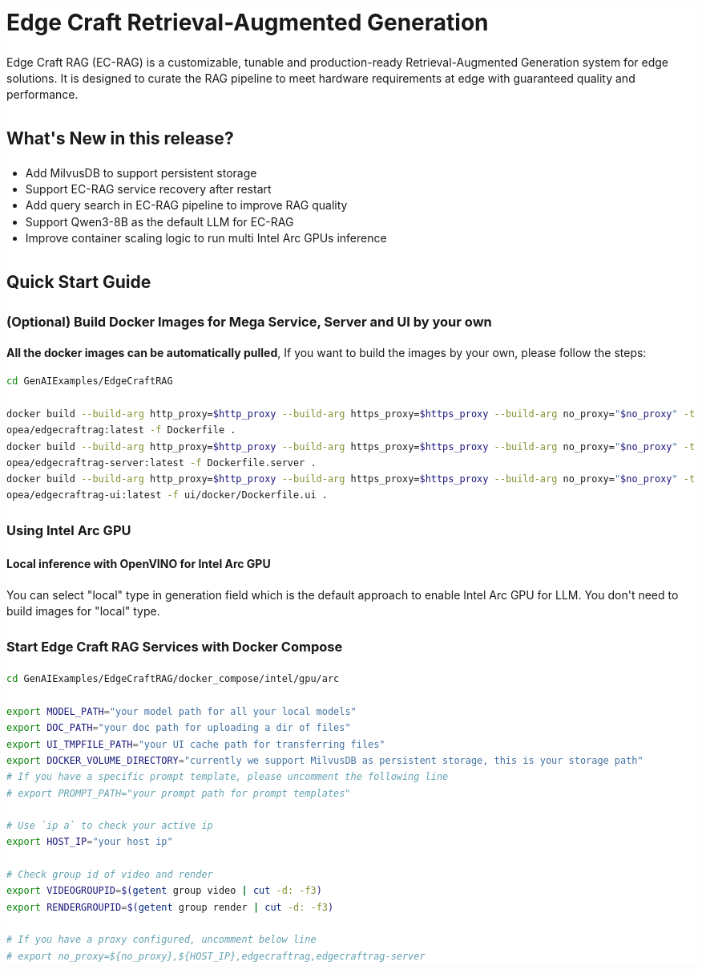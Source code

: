 # Edge Craft Retrieval-Augmented Generation

Edge Craft RAG (EC-RAG) is a customizable, tunable and production-ready
Retrieval-Augmented Generation system for edge solutions. It is designed to
curate the RAG pipeline to meet hardware requirements at edge with guaranteed
quality and performance.

## What's New in this release?

- Add MilvusDB to support persistent storage
- Support EC-RAG service recovery after restart
- Add query search in EC-RAG pipeline to improve RAG quality
- Support Qwen3-8B as the default LLM for EC-RAG
- Improve container scaling logic to run multi Intel Arc GPUs inference

## Quick Start Guide

### (Optional) Build Docker Images for Mega Service, Server and UI by your own

**All the docker images can be automatically‌ pulled**, If you want to build the images by your own, please follow the steps:

```bash
cd GenAIExamples/EdgeCraftRAG

docker build --build-arg http_proxy=$http_proxy --build-arg https_proxy=$https_proxy --build-arg no_proxy="$no_proxy" -t opea/edgecraftrag:latest -f Dockerfile .
docker build --build-arg http_proxy=$http_proxy --build-arg https_proxy=$https_proxy --build-arg no_proxy="$no_proxy" -t opea/edgecraftrag-server:latest -f Dockerfile.server .
docker build --build-arg http_proxy=$http_proxy --build-arg https_proxy=$https_proxy --build-arg no_proxy="$no_proxy" -t opea/edgecraftrag-ui:latest -f ui/docker/Dockerfile.ui .
```

### Using Intel Arc GPU

#### Local inference with OpenVINO for Intel Arc GPU

You can select "local" type in generation field which is the default approach to enable Intel Arc GPU for LLM. You don't need to build images for "local" type.

### Start Edge Craft RAG Services with Docker Compose

```bash
cd GenAIExamples/EdgeCraftRAG/docker_compose/intel/gpu/arc

export MODEL_PATH="your model path for all your local models"
export DOC_PATH="your doc path for uploading a dir of files"
export UI_TMPFILE_PATH="your UI cache path for transferring files"
export DOCKER_VOLUME_DIRECTORY="currently we support MilvusDB as persistent storage, this is your storage path"
# If you have a specific prompt template, please uncomment the following line
# export PROMPT_PATH="your prompt path for prompt templates"

# Use `ip a` to check your active ip
export HOST_IP="your host ip"

# Check group id of video and render
export VIDEOGROUPID=$(getent group video | cut -d: -f3)
export RENDERGROUPID=$(getent group render | cut -d: -f3)

# If you have a proxy configured, uncomment below line
# export no_proxy=${no_proxy},${HOST_IP},edgecraftrag,edgecraftrag-server
```